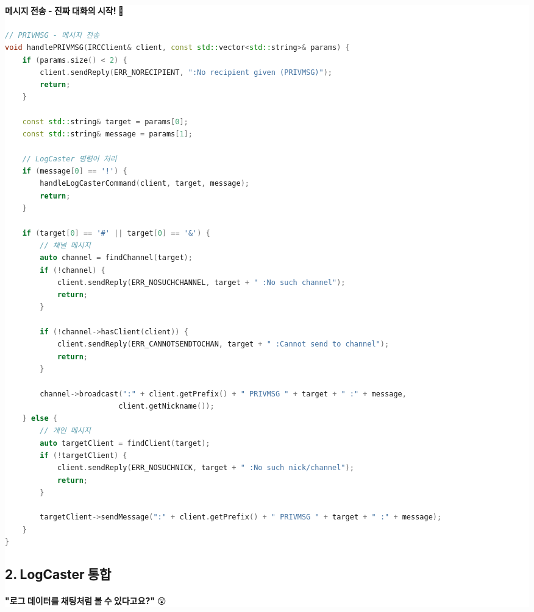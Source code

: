 #### 메시지 전송 - 진짜 대화의 시작! 💬
```cpp
// PRIVMSG - 메시지 전송
void handlePRIVMSG(IRCClient& client, const std::vector<std::string>& params) {
    if (params.size() < 2) {
        client.sendReply(ERR_NORECIPIENT, ":No recipient given (PRIVMSG)");
        return;
    }
    
    const std::string& target = params[0];
    const std::string& message = params[1];
    
    // LogCaster 명령어 처리
    if (message[0] == '!') {
        handleLogCasterCommand(client, target, message);
        return;
    }
    
    if (target[0] == '#' || target[0] == '&') {
        // 채널 메시지
        auto channel = findChannel(target);
        if (!channel) {
            client.sendReply(ERR_NOSUCHCHANNEL, target + " :No such channel");
            return;
        }
        
        if (!channel->hasClient(client)) {
            client.sendReply(ERR_CANNOTSENDTOCHAN, target + " :Cannot send to channel");
            return;
        }
        
        channel->broadcast(":" + client.getPrefix() + " PRIVMSG " + target + " :" + message,
                          client.getNickname());
    } else {
        // 개인 메시지
        auto targetClient = findClient(target);
        if (!targetClient) {
            client.sendReply(ERR_NOSUCHNICK, target + " :No such nick/channel");
            return;
        }
        
        targetClient->sendMessage(":" + client.getPrefix() + " PRIVMSG " + target + " :" + message);
    }
}
```

## 2. LogCaster 통합

**"로그 데이터를 채팅처럼 볼 수 있다고요?"** 😲
